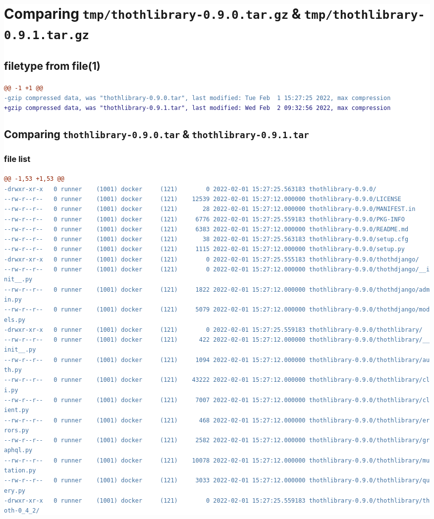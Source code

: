 # Comparing `tmp/thothlibrary-0.9.0.tar.gz` & `tmp/thothlibrary-0.9.1.tar.gz`

## filetype from file(1)

```diff
@@ -1 +1 @@
-gzip compressed data, was "thothlibrary-0.9.0.tar", last modified: Tue Feb  1 15:27:25 2022, max compression
+gzip compressed data, was "thothlibrary-0.9.1.tar", last modified: Wed Feb  2 09:32:56 2022, max compression
```

## Comparing `thothlibrary-0.9.0.tar` & `thothlibrary-0.9.1.tar`

### file list

```diff
@@ -1,53 +1,53 @@
-drwxr-xr-x   0 runner    (1001) docker     (121)        0 2022-02-01 15:27:25.563183 thothlibrary-0.9.0/
--rw-r--r--   0 runner    (1001) docker     (121)    12539 2022-02-01 15:27:12.000000 thothlibrary-0.9.0/LICENSE
--rw-r--r--   0 runner    (1001) docker     (121)       28 2022-02-01 15:27:12.000000 thothlibrary-0.9.0/MANIFEST.in
--rw-r--r--   0 runner    (1001) docker     (121)     6776 2022-02-01 15:27:25.559183 thothlibrary-0.9.0/PKG-INFO
--rw-r--r--   0 runner    (1001) docker     (121)     6383 2022-02-01 15:27:12.000000 thothlibrary-0.9.0/README.md
--rw-r--r--   0 runner    (1001) docker     (121)       38 2022-02-01 15:27:25.563183 thothlibrary-0.9.0/setup.cfg
--rw-r--r--   0 runner    (1001) docker     (121)     1115 2022-02-01 15:27:12.000000 thothlibrary-0.9.0/setup.py
-drwxr-xr-x   0 runner    (1001) docker     (121)        0 2022-02-01 15:27:25.555183 thothlibrary-0.9.0/thothdjango/
--rw-r--r--   0 runner    (1001) docker     (121)        0 2022-02-01 15:27:12.000000 thothlibrary-0.9.0/thothdjango/__init__.py
--rw-r--r--   0 runner    (1001) docker     (121)     1822 2022-02-01 15:27:12.000000 thothlibrary-0.9.0/thothdjango/admin.py
--rw-r--r--   0 runner    (1001) docker     (121)     5079 2022-02-01 15:27:12.000000 thothlibrary-0.9.0/thothdjango/models.py
-drwxr-xr-x   0 runner    (1001) docker     (121)        0 2022-02-01 15:27:25.559183 thothlibrary-0.9.0/thothlibrary/
--rw-r--r--   0 runner    (1001) docker     (121)      422 2022-02-01 15:27:12.000000 thothlibrary-0.9.0/thothlibrary/__init__.py
--rw-r--r--   0 runner    (1001) docker     (121)     1094 2022-02-01 15:27:12.000000 thothlibrary-0.9.0/thothlibrary/auth.py
--rw-r--r--   0 runner    (1001) docker     (121)    43222 2022-02-01 15:27:12.000000 thothlibrary-0.9.0/thothlibrary/cli.py
--rw-r--r--   0 runner    (1001) docker     (121)     7007 2022-02-01 15:27:12.000000 thothlibrary-0.9.0/thothlibrary/client.py
--rw-r--r--   0 runner    (1001) docker     (121)      468 2022-02-01 15:27:12.000000 thothlibrary-0.9.0/thothlibrary/errors.py
--rw-r--r--   0 runner    (1001) docker     (121)     2582 2022-02-01 15:27:12.000000 thothlibrary-0.9.0/thothlibrary/graphql.py
--rw-r--r--   0 runner    (1001) docker     (121)    10078 2022-02-01 15:27:12.000000 thothlibrary-0.9.0/thothlibrary/mutation.py
--rw-r--r--   0 runner    (1001) docker     (121)     3033 2022-02-01 15:27:12.000000 thothlibrary-0.9.0/thothlibrary/query.py
-drwxr-xr-x   0 runner    (1001) docker     (121)        0 2022-02-01 15:27:25.559183 thothlibrary-0.9.0/thothlibrary/thoth-0_4_2/
```